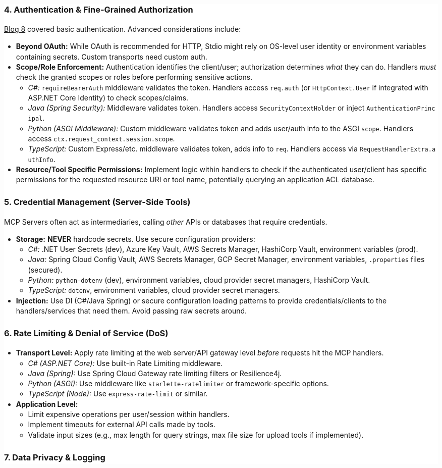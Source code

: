 ### 4. Authentication & Fine-Grained Authorization

[Blog 8](link-to-post-8) covered basic authentication. Advanced considerations include:

*   **Beyond OAuth:** While OAuth is recommended for HTTP, Stdio might rely on OS-level user identity or environment variables containing secrets. Custom transports need custom auth.
*   **Scope/Role Enforcement:** Authentication identifies the client/user; authorization determines *what* they can do. Handlers *must* check the granted scopes or roles before performing sensitive actions.
    *   *C#:* `requireBearerAuth` middleware validates the token. Handlers access `req.auth` (or `HttpContext.User` if integrated with ASP.NET Core Identity) to check scopes/claims.
    *   *Java (Spring Security):* Middleware validates token. Handlers access `SecurityContextHolder` or inject `AuthenticationPrincipal`.
    *   *Python (ASGI Middleware):* Custom middleware validates token and adds user/auth info to the ASGI `scope`. Handlers access `ctx.request_context.session.scope`.
    *   *TypeScript:* Custom Express/etc. middleware validates token, adds info to `req`. Handlers access via `RequestHandlerExtra.authInfo`.
*   **Resource/Tool Specific Permissions:** Implement logic within handlers to check if the authenticated user/client has specific permissions for the requested resource URI or tool name, potentially querying an application ACL database.

### 5. Credential Management (Server-Side Tools)

MCP Servers often act as intermediaries, calling *other* APIs or databases that require credentials.

*   **Storage:** **NEVER** hardcode secrets. Use secure configuration providers:
    *   *C#:* .NET User Secrets (dev), Azure Key Vault, AWS Secrets Manager, HashiCorp Vault, environment variables (prod).
    *   *Java:* Spring Cloud Config Vault, AWS Secrets Manager, GCP Secret Manager, environment variables, `.properties` files (secured).
    *   *Python:* `python-dotenv` (dev), environment variables, cloud provider secret managers, HashiCorp Vault.
    *   *TypeScript:* `dotenv`, environment variables, cloud provider secret managers.
*   **Injection:** Use DI (C#/Java Spring) or secure configuration loading patterns to provide credentials/clients to the handlers/services that need them. Avoid passing raw secrets around.

### 6. Rate Limiting & Denial of Service (DoS)

*   **Transport Level:** Apply rate limiting at the web server/API gateway level *before* requests hit the MCP handlers.
    *   *C# (ASP.NET Core):* Use built-in Rate Limiting middleware.
    *   *Java (Spring):* Use Spring Cloud Gateway rate limiting filters or Resilience4j.
    *   *Python (ASGI):* Use middleware like `starlette-ratelimiter` or framework-specific options.
    *   *TypeScript (Node):* Use `express-rate-limit` or similar.
*   **Application Level:**
    *   Limit expensive operations per user/session within handlers.
    *   Implement timeouts for external API calls made by tools.
    *   Validate input sizes (e.g., max length for query strings, max file size for upload tools if implemented).

### 7. Data Privacy & Logging

